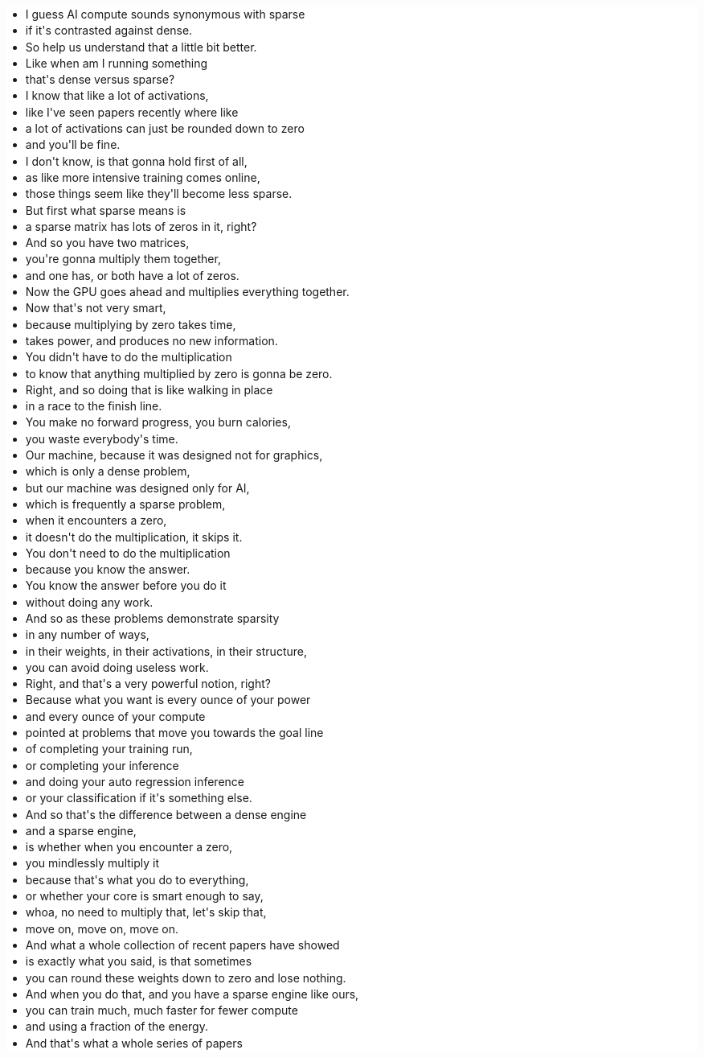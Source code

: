 *  I guess AI compute sounds synonymous with sparse
*  if it's contrasted against dense.
*  So help us understand that a little bit better.
*  Like when am I running something
*  that's dense versus sparse?
*  I know that like a lot of activations,
*  like I've seen papers recently where like
*  a lot of activations can just be rounded down to zero
*  and you'll be fine.
*  I don't know, is that gonna hold first of all,
*  as like more intensive training comes online,
*  those things seem like they'll become less sparse.
*  But first what sparse means is
*  a sparse matrix has lots of zeros in it, right?
*  And so you have two matrices,
*  you're gonna multiply them together,
*  and one has, or both have a lot of zeros.
*  Now the GPU goes ahead and multiplies everything together.
*  Now that's not very smart,
*  because multiplying by zero takes time,
*  takes power, and produces no new information.
*  You didn't have to do the multiplication
*  to know that anything multiplied by zero is gonna be zero.
*  Right, and so doing that is like walking in place
*  in a race to the finish line.
*  You make no forward progress, you burn calories,
*  you waste everybody's time.
*  Our machine, because it was designed not for graphics,
*  which is only a dense problem,
*  but our machine was designed only for AI,
*  which is frequently a sparse problem,
*  when it encounters a zero,
*  it doesn't do the multiplication, it skips it.
*  You don't need to do the multiplication
*  because you know the answer.
*  You know the answer before you do it
*  without doing any work.
*  And so as these problems demonstrate sparsity
*  in any number of ways,
*  in their weights, in their activations, in their structure,
*  you can avoid doing useless work.
*  Right, and that's a very powerful notion, right?
*  Because what you want is every ounce of your power
*  and every ounce of your compute
*  pointed at problems that move you towards the goal line
*  of completing your training run,
*  or completing your inference
*  and doing your auto regression inference
*  or your classification if it's something else.
*  And so that's the difference between a dense engine
*  and a sparse engine,
*  is whether when you encounter a zero,
*  you mindlessly multiply it
*  because that's what you do to everything,
*  or whether your core is smart enough to say,
*  whoa, no need to multiply that, let's skip that,
*  move on, move on, move on.
*  And what a whole collection of recent papers have showed
*  is exactly what you said, is that sometimes
*  you can round these weights down to zero and lose nothing.
*  And when you do that, and you have a sparse engine like ours,
*  you can train much, much faster for fewer compute
*  and using a fraction of the energy.
*  And that's what a whole series of papers
